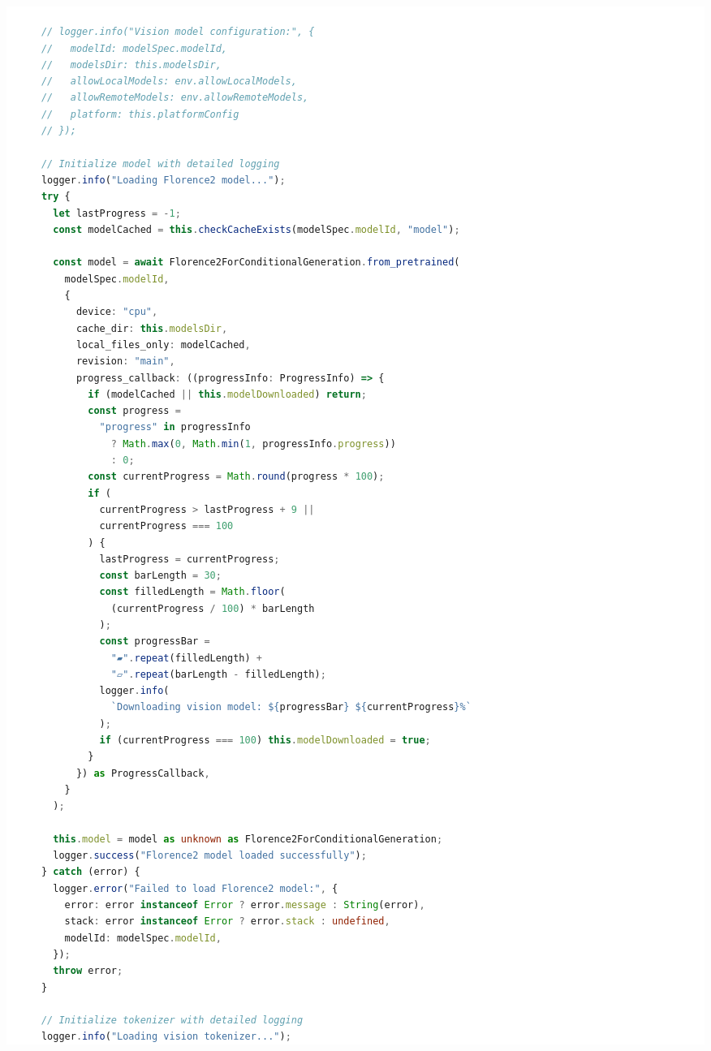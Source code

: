 ```ts

      // logger.info("Vision model configuration:", {
      //   modelId: modelSpec.modelId,
      //   modelsDir: this.modelsDir,
      //   allowLocalModels: env.allowLocalModels,
      //   allowRemoteModels: env.allowRemoteModels,
      //   platform: this.platformConfig
      // });

      // Initialize model with detailed logging
      logger.info("Loading Florence2 model...");
      try {
        let lastProgress = -1;
        const modelCached = this.checkCacheExists(modelSpec.modelId, "model");

        const model = await Florence2ForConditionalGeneration.from_pretrained(
          modelSpec.modelId,
          {
            device: "cpu",
            cache_dir: this.modelsDir,
            local_files_only: modelCached,
            revision: "main",
            progress_callback: ((progressInfo: ProgressInfo) => {
              if (modelCached || this.modelDownloaded) return;
              const progress =
                "progress" in progressInfo
                  ? Math.max(0, Math.min(1, progressInfo.progress))
                  : 0;
              const currentProgress = Math.round(progress * 100);
              if (
                currentProgress > lastProgress + 9 ||
                currentProgress === 100
              ) {
                lastProgress = currentProgress;
                const barLength = 30;
                const filledLength = Math.floor(
                  (currentProgress / 100) * barLength
                );
                const progressBar =
                  "▰".repeat(filledLength) +
                  "▱".repeat(barLength - filledLength);
                logger.info(
                  `Downloading vision model: ${progressBar} ${currentProgress}%`
                );
                if (currentProgress === 100) this.modelDownloaded = true;
              }
            }) as ProgressCallback,
          }
        );

        this.model = model as unknown as Florence2ForConditionalGeneration;
        logger.success("Florence2 model loaded successfully");
      } catch (error) {
        logger.error("Failed to load Florence2 model:", {
          error: error instanceof Error ? error.message : String(error),
          stack: error instanceof Error ? error.stack : undefined,
          modelId: modelSpec.modelId,
        });
        throw error;
      }

      // Initialize tokenizer with detailed logging
      logger.info("Loading vision tokenizer...");
```